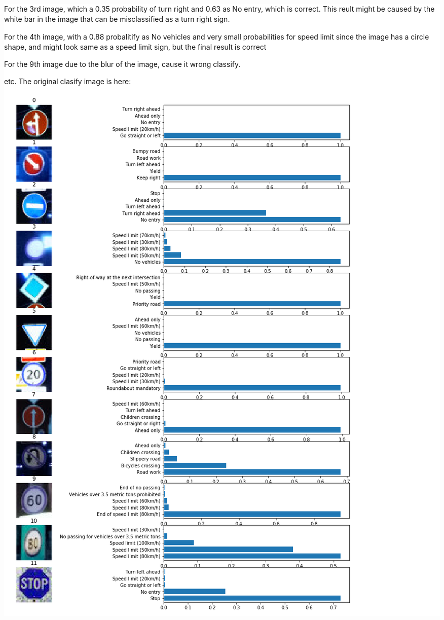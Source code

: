 
For the 3rd image, which a 0.35 probability of turn right and 0.63 as No entry, which is correct. This reult might be caused by the white bar in the image that can be misclassified as a turn right sign.


For the 4th image, with a 0.88 probalitify as No vehicles and very small probabilities for speed limit since the image has a circle shape, and might look same as a speed limit sign, but the final result is correct


For the 9th image due to the blur of the image, cause it wrong classify.

etc.
The original clasify image is here:

![alt text][image16]



[//]: # (Image References)
[image1]: ./examples/visualization.png "Visualization"
[image2]: ./examples/grayscale.jpg "Grayscaling"
[image3]: ./examples/random_noise.jpg "Random Noise"
[image4]: ./pictures/1.jpg "Traffic Sign 1"
[image5]: ./pictures/2.jpg "Traffic Sign 2"
[image6]: ./pictures/3.jpg "Traffic Sign 3"
[image7]: ./pictures/4.jpg "Traffic Sign 4"
[image8]: ./pictures/5.jpg "Traffic Sign 5"
[image9]: ./pictures/6.jpg "Traffic Sign 6"
[image10]: ./pictures/7.jpg "Traffic Sign 7"
[image11]: ./pictures/8.jpg "Traffic Sign 8"
[image12]: ./pictures/9.jpg "Traffic Sign 9"
[image13]: ./pictures/10.jpg "Traffic Sign 10"
[image14]: ./pictures/11.jpg "Traffic Sign 11"
[image15]: ./pictures/12.jpg "Traffic Sign 12"
[image16]: ./examples/classify.png "classify"